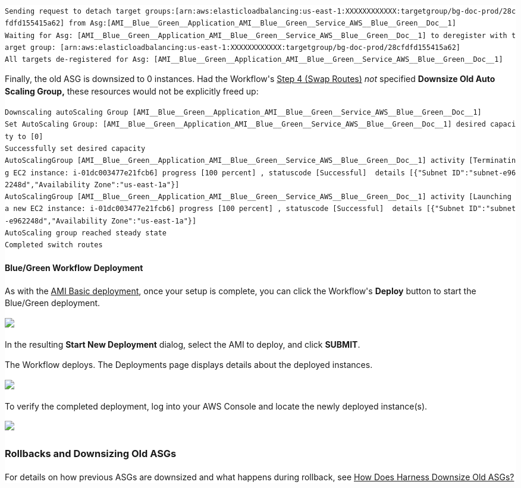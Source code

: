 
```
Sending request to detach target groups:[arn:aws:elasticloadbalancing:us-east-1:XXXXXXXXXXXX:targetgroup/bg-doc-prod/28cfdfd155415a62] from Asg:[AMI__Blue__Green__Application_AMI__Blue__Green__Service_AWS__Blue__Green__Doc__1]  
Waiting for Asg: [AMI__Blue__Green__Application_AMI__Blue__Green__Service_AWS__Blue__Green__Doc__1] to deregister with target group: [arn:aws:elasticloadbalancing:us-east-1:XXXXXXXXXXXX:targetgroup/bg-doc-prod/28cfdfd155415a62]  
All targets de-registered for Asg: [AMI__Blue__Green__Application_AMI__Blue__Green__Service_AWS__Blue__Green__Doc__1]
```
Finally, the old ASG is downsized to 0 instances. Had the Workflow's [Step 4 (Swap Routes)](#swap_routes_bg) *not* specified **Downsize Old Auto Scaling Group,** these resources would not be explicitly freed up:


```
Downscaling autoScaling Group [AMI__Blue__Green__Application_AMI__Blue__Green__Service_AWS__Blue__Green__Doc__1]  
Set AutoScaling Group: [AMI__Blue__Green__Application_AMI__Blue__Green__Service_AWS__Blue__Green__Doc__1] desired capacity to [0]  
Successfully set desired capacity  
AutoScalingGroup [AMI__Blue__Green__Application_AMI__Blue__Green__Service_AWS__Blue__Green__Doc__1] activity [Terminating EC2 instance: i-01dc003477e21fcb6] progress [100 percent] , statuscode [Successful]  details [{"Subnet ID":"subnet-e962248d","Availability Zone":"us-east-1a"}]  
AutoScalingGroup [AMI__Blue__Green__Application_AMI__Blue__Green__Service_AWS__Blue__Green__Doc__1] activity [Launching a new EC2 instance: i-01dc003477e21fcb6] progress [100 percent] , statuscode [Successful]  details [{"Subnet ID":"subnet-e962248d","Availability Zone":"us-east-1a"}]  
AutoScaling group reached steady state  
Completed switch routes
```
#### Blue/Green Workflow Deployment

As with the [AMI Basic deployment](ami-deployment.md#deployment-basic), once your setup is complete, you can click the Workflow's **Deploy** button to start the Blue/Green deployment.

![](./static/ami-blue-green-75.png)

In the resulting **Start New Deployment** dialog, select the AMI to deploy, and click **SUBMIT**.

The Workflow deploys. The Deployments page displays details about the deployed instances.

![](./static/ami-blue-green-76.png)

To verify the completed deployment, log into your AWS Console and locate the newly deployed instance(s).

![](./static/ami-blue-green-77.png)

### Rollbacks and Downsizing Old ASGs

For details on how previous ASGs are downsized and what happens during rollback, see [How Does Harness Downsize Old ASGs?](../../concepts-cd/deployment-types/aws-ami-deployments-overview.md#how-does-harness-downsize-old-as-gs)
